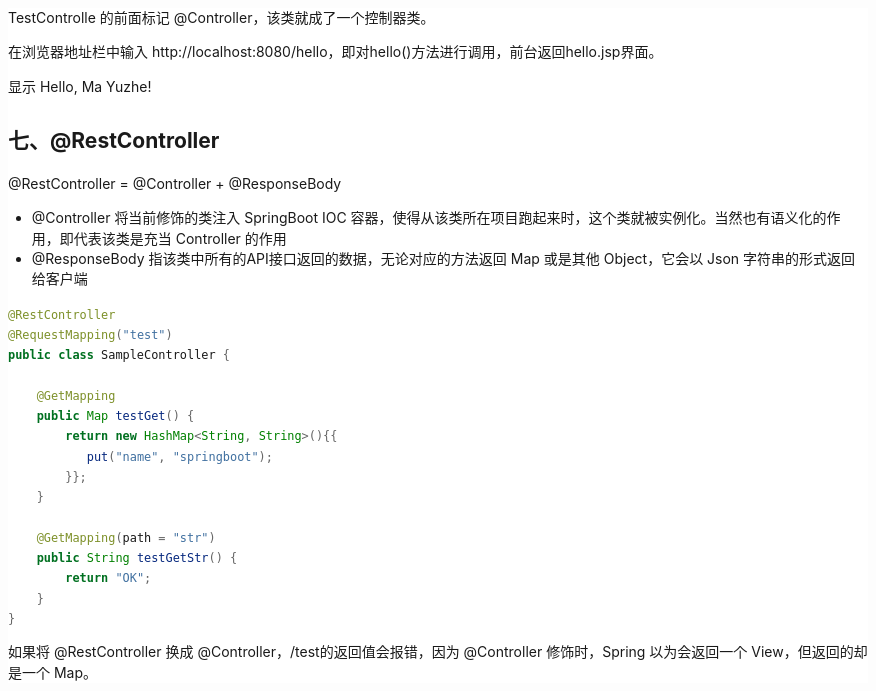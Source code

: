 TestControlle 的前面标记 @Controller，该类就成了一个控制器类。 

在浏览器地址栏中输入 http://localhost:8080/hello，即对hello()方法进行调用，前台返回hello.jsp界面。

显示 Hello, Ma Yuzhe!



## 七、@RestController

@RestController = @Controller + @ResponseBody

* @Controller 将当前修饰的类注入 SpringBoot IOC 容器，使得从该类所在项目跑起来时，这个类就被实例化。当然也有语义化的作用，即代表该类是充当 Controller 的作用
* @ResponseBody 指该类中所有的API接口返回的数据，无论对应的方法返回 Map 或是其他 Object，它会以 Json 字符串的形式返回给客户端

```java
@RestController
@RequestMapping("test")
public class SampleController {

    @GetMapping
    public Map testGet() {
        return new HashMap<String, String>(){{
           put("name", "springboot");
        }};
    }

    @GetMapping(path = "str")
    public String testGetStr() {
        return "OK";
    }
}
```

如果将 @RestController 换成 @Controller，/test的返回值会报错，因为 @Controller 修饰时，Spring 以为会返回一个 View，但返回的却是一个 Map。





